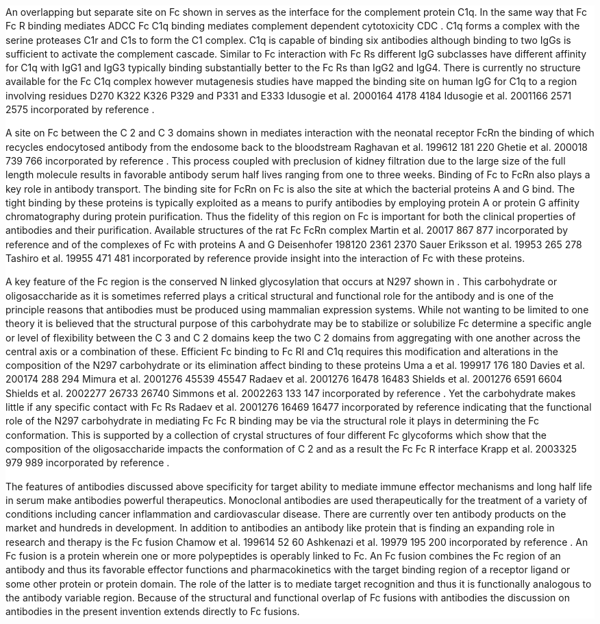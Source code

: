 An overlapping but separate site on Fc shown in serves as the interface for the complement protein C1q. In the same way that Fc Fc R binding mediates ADCC Fc C1q binding mediates complement dependent cytotoxicity CDC . C1q forms a complex with the serine proteases C1r and C1s to form the C1 complex. C1q is capable of binding six antibodies although binding to two IgGs is sufficient to activate the complement cascade. Similar to Fc interaction with Fc Rs different IgG subclasses have different affinity for C1q with IgG1 and IgG3 typically binding substantially better to the Fc Rs than IgG2 and IgG4. There is currently no structure available for the Fc C1q complex however mutagenesis studies have mapped the binding site on human IgG for C1q to a region involving residues D270 K322 K326 P329 and P331 and E333 Idusogie et al. 2000164 4178 4184 Idusogie et al. 2001166 2571 2575 incorporated by reference .

A site on Fc between the C 2 and C 3 domains shown in mediates interaction with the neonatal receptor FcRn the binding of which recycles endocytosed antibody from the endosome back to the bloodstream Raghavan et al. 199612 181 220 Ghetie et al. 200018 739 766 incorporated by reference . This process coupled with preclusion of kidney filtration due to the large size of the full length molecule results in favorable antibody serum half lives ranging from one to three weeks. Binding of Fc to FcRn also plays a key role in antibody transport. The binding site for FcRn on Fc is also the site at which the bacterial proteins A and G bind. The tight binding by these proteins is typically exploited as a means to purify antibodies by employing protein A or protein G affinity chromatography during protein purification. Thus the fidelity of this region on Fc is important for both the clinical properties of antibodies and their purification. Available structures of the rat Fc FcRn complex Martin et al. 20017 867 877 incorporated by reference and of the complexes of Fc with proteins A and G Deisenhofer 198120 2361 2370 Sauer Eriksson et al. 19953 265 278 Tashiro et al. 19955 471 481 incorporated by reference provide insight into the interaction of Fc with these proteins.

A key feature of the Fc region is the conserved N linked glycosylation that occurs at N297 shown in . This carbohydrate or oligosaccharide as it is sometimes referred plays a critical structural and functional role for the antibody and is one of the principle reasons that antibodies must be produced using mammalian expression systems. While not wanting to be limited to one theory it is believed that the structural purpose of this carbohydrate may be to stabilize or solubilize Fc determine a specific angle or level of flexibility between the C 3 and C 2 domains keep the two C 2 domains from aggregating with one another across the central axis or a combination of these. Efficient Fc binding to Fc RI and C1q requires this modification and alterations in the composition of the N297 carbohydrate or its elimination affect binding to these proteins Uma a et al. 199917 176 180 Davies et al. 200174 288 294 Mimura et al. 2001276 45539 45547 Radaev et al. 2001276 16478 16483 Shields et al. 2001276 6591 6604 Shields et al. 2002277 26733 26740 Simmons et al. 2002263 133 147 incorporated by reference . Yet the carbohydrate makes little if any specific contact with Fc Rs Radaev et al. 2001276 16469 16477 incorporated by reference indicating that the functional role of the N297 carbohydrate in mediating Fc Fc R binding may be via the structural role it plays in determining the Fc conformation. This is supported by a collection of crystal structures of four different Fc glycoforms which show that the composition of the oligosaccharide impacts the conformation of C 2 and as a result the Fc Fc R interface Krapp et al. 2003325 979 989 incorporated by reference .

The features of antibodies discussed above specificity for target ability to mediate immune effector mechanisms and long half life in serum make antibodies powerful therapeutics. Monoclonal antibodies are used therapeutically for the treatment of a variety of conditions including cancer inflammation and cardiovascular disease. There are currently over ten antibody products on the market and hundreds in development. In addition to antibodies an antibody like protein that is finding an expanding role in research and therapy is the Fc fusion Chamow et al. 199614 52 60 Ashkenazi et al. 19979 195 200 incorporated by reference . An Fc fusion is a protein wherein one or more polypeptides is operably linked to Fc. An Fc fusion combines the Fc region of an antibody and thus its favorable effector functions and pharmacokinetics with the target binding region of a receptor ligand or some other protein or protein domain. The role of the latter is to mediate target recognition and thus it is functionally analogous to the antibody variable region. Because of the structural and functional overlap of Fc fusions with antibodies the discussion on antibodies in the present invention extends directly to Fc fusions.
